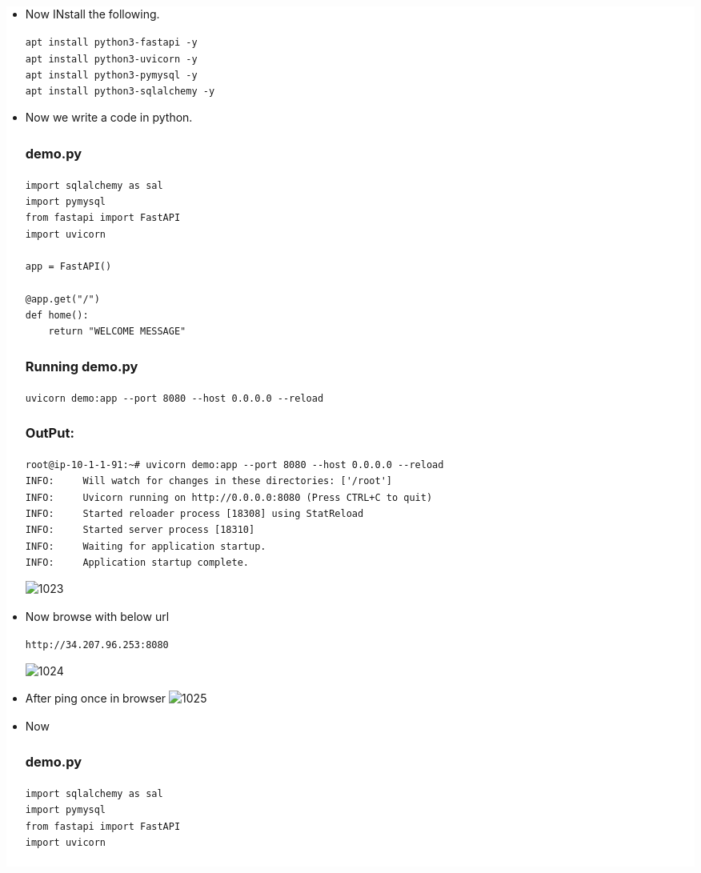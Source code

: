   - Now INstall the following.
    ```
    apt install python3-fastapi -y
    apt install python3-uvicorn -y
    apt install python3-pymysql -y
    apt install python3-sqlalchemy -y
    ```
  - Now we write a code in python.
    ### demo.py
    ```
    import sqlalchemy as sal
    import pymysql
    from fastapi import FastAPI
    import uvicorn
    
    app = FastAPI()
    
    @app.get("/")
    def home():
        return "WELCOME MESSAGE"
    ```

    ### Running demo.py
    ```
    uvicorn demo:app --port 8080 --host 0.0.0.0 --reload
    ```

    ### OutPut:
    ```
    root@ip-10-1-1-91:~# uvicorn demo:app --port 8080 --host 0.0.0.0 --reload
    INFO:     Will watch for changes in these directories: ['/root']
    INFO:     Uvicorn running on http://0.0.0.0:8080 (Press CTRL+C to quit)
    INFO:     Started reloader process [18308] using StatReload
    INFO:     Started server process [18310]
    INFO:     Waiting for application startup.
    INFO:     Application startup complete.
    ```
    ![1023](https://github.com/user-attachments/assets/7c2aa32a-770d-4223-8609-c0d1eacbb4d9)

  - Now browse with below url
    ```
    http://34.207.96.253:8080
    ```
    ![1024](https://github.com/user-attachments/assets/739ebb85-5748-454e-a9e1-8dadb847fcd6)

  - After ping once in browser
    ![1025](https://github.com/user-attachments/assets/2157ebf4-1f7b-4483-bc88-739eb1c2c446)

  - Now
    ### demo.py
    ```
    import sqlalchemy as sal
    import pymysql
    from fastapi import FastAPI
    import uvicorn
    